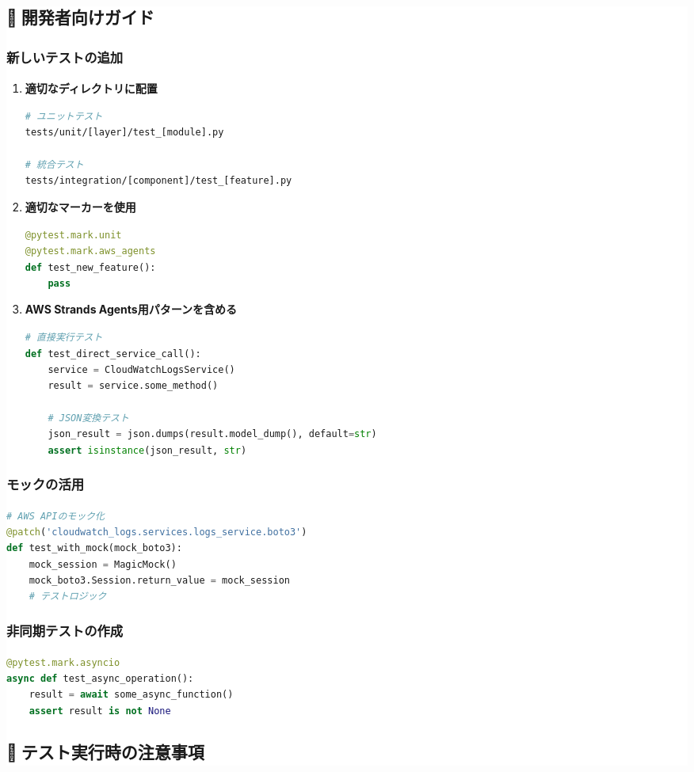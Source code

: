 ## 🔧 開発者向けガイド

### 新しいテストの追加

1. **適切なディレクトリに配置**
   ```bash
   # ユニットテスト
   tests/unit/[layer]/test_[module].py
   
   # 統合テスト
   tests/integration/[component]/test_[feature].py
   ```

2. **適切なマーカーを使用**
   ```python
   @pytest.mark.unit
   @pytest.mark.aws_agents
   def test_new_feature():
       pass
   ```

3. **AWS Strands Agents用パターンを含める**
   ```python
   # 直接実行テスト
   def test_direct_service_call():
       service = CloudWatchLogsService()
       result = service.some_method()
       
       # JSON変換テスト
       json_result = json.dumps(result.model_dump(), default=str)
       assert isinstance(json_result, str)
   ```

### モックの活用

```python
# AWS APIのモック化
@patch('cloudwatch_logs.services.logs_service.boto3')
def test_with_mock(mock_boto3):
    mock_session = MagicMock()
    mock_boto3.Session.return_value = mock_session
    # テストロジック
```

### 非同期テストの作成

```python
@pytest.mark.asyncio
async def test_async_operation():
    result = await some_async_function()
    assert result is not None
```

## 🚨 テスト実行時の注意事項
